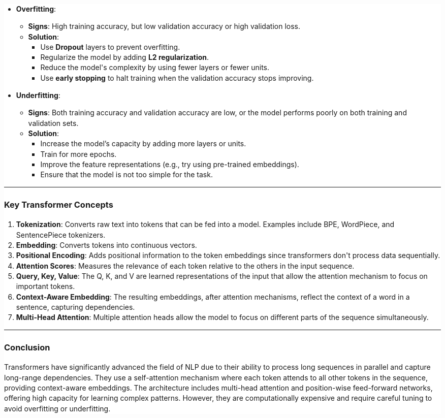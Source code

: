 - **Overfitting**:
  - **Signs**: High training accuracy, but low validation accuracy or high validation loss.
  - **Solution**: 
    - Use **Dropout** layers to prevent overfitting.
    - Regularize the model by adding **L2 regularization**.
    - Reduce the model's complexity by using fewer layers or fewer units.
    - Use **early stopping** to halt training when the validation accuracy stops improving.
    
- **Underfitting**:
  - **Signs**: Both training accuracy and validation accuracy are low, or the model performs poorly on both training and validation sets.
  - **Solution**:
    - Increase the model’s capacity by adding more layers or units.
    - Train for more epochs.
    - Improve the feature representations (e.g., try using pre-trained embeddings).
    - Ensure that the model is not too simple for the task.

---

### **Key Transformer Concepts**

1. **Tokenization**: Converts raw text into tokens that can be fed into a model. Examples include BPE, WordPiece, and SentencePiece tokenizers.
2. **Embedding**: Converts tokens into continuous vectors.
3. **Positional Encoding**: Adds positional information to the token embeddings since transformers don't process data sequentially.
4. **Attention Scores**: Measures the relevance of each token relative to the others in the input sequence.
5. **Query, Key, Value**: The Q, K, and V are learned representations of the input that allow the attention mechanism to focus on important tokens.
6. **Context-Aware Embedding**: The resulting embeddings, after attention mechanisms, reflect the context of a word in a sentence, capturing dependencies.
7. **Multi-Head Attention**: Multiple attention heads allow the model to focus on different parts of the sequence simultaneously.

---

### Conclusion

Transformers have significantly advanced the field of NLP due to their ability to process long sequences in parallel and capture long-range dependencies. They use a self-attention mechanism where each token attends to all other tokens in the sequence, providing context-aware embeddings. The architecture includes multi-head attention and position-wise feed-forward networks, offering high capacity for learning complex patterns. However, they are computationally expensive and require careful tuning to avoid overfitting or underfitting.